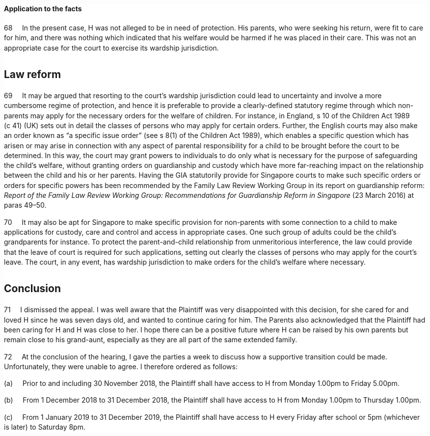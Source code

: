 #### Application to the facts

68     In the present case, H was not alleged to be in need of protection. His parents, who were seeking his return, were fit to care for him, and there was nothing which indicated that his welfare would be harmed if he was placed in their care. This was not an appropriate case for the court to exercise its wardship jurisdiction.

## Law reform

69     It may be argued that resorting to the court’s wardship jurisdiction could lead to uncertainty and involve a more cumbersome regime of protection, and hence it is preferable to provide a clearly-defined statutory regime through which non-parents may apply for the necessary orders for the welfare of children. For instance, in England, s 10 of the Children Act 1989 (c 41) (UK) sets out in detail the classes of persons who may apply for certain orders. Further, the English courts may also make an order known as “a specific issue order” (see s 8(1) of the Children Act 1989), which enables a specific question which has arisen or may arise in connection with any aspect of parental responsibility for a child to be brought before the court to be determined. In this way, the court may grant powers to individuals to do only what is necessary for the purpose of safeguarding the child’s welfare, without granting orders on guardianship and custody which have more far-reaching impact on the relationship between the child and his or her parents. Having the GIA statutorily provide for Singapore courts to make such specific orders or orders for specific powers has been recommended by the Family Law Review Working Group in its report on guardianship reform: _Report of the Family Law Review Working Group: Recommendations for Guardianship Reform in Singapore_ (23 March 2016) at paras 49–50.

70     It may also be apt for Singapore to make specific provision for non-parents with some connection to a child to make applications for custody, care and control and access in appropriate cases. One such group of adults could be the child’s grandparents for instance. To protect the parent-and-child relationship from unmeritorious interference, the law could provide that the leave of court is required for such applications, setting out clearly the classes of persons who may apply for the court’s leave. The court, in any event, has wardship jurisdiction to make orders for the child’s welfare where necessary.

## Conclusion

71     I dismissed the appeal. I was well aware that the Plaintiff was very disappointed with this decision, for she cared for and loved H since he was seven days old, and wanted to continue caring for him. The Parents also acknowledged that the Plaintiff had been caring for H and H was close to her. I hope there can be a positive future where H can be raised by his own parents but remain close to his grand-aunt, especially as they are all part of the same extended family.

72     At the conclusion of the hearing, I gave the parties a week to discuss how a supportive transition could be made. Unfortunately, they were unable to agree. I therefore ordered as follows:

(a)     Prior to and including 30 November 2018, the Plaintiff shall have access to H from Monday 1.00pm to Friday 5.00pm.

(b)     From 1 December 2018 to 31 December 2018, the Plaintiff shall have access to H from Monday 1.00pm to Thursday 1.00pm.

(c)     From 1 January 2019 to 31 December 2019, the Plaintiff shall have access to H every Friday after school or 5pm (whichever is later) to Saturday 8pm.
